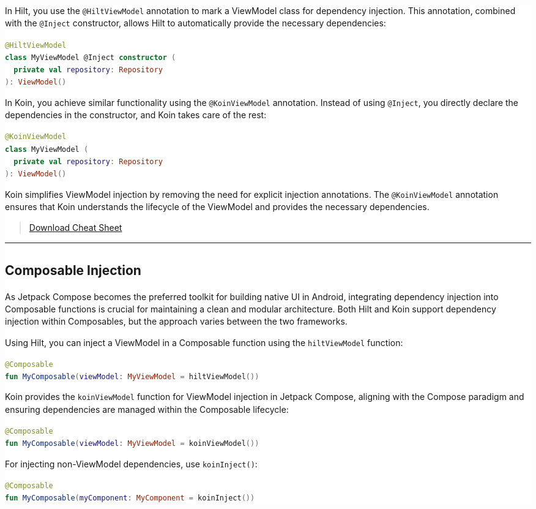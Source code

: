 In Hilt, you use the `@HiltViewModel` annotation to mark a ViewModel class for dependency injection. This annotation, combined with the `@Inject` constructor, allows Hilt to automatically provide the necessary dependencies:

```kotlin
@HiltViewModel
class MyViewModel @Inject constructor (
  private val repository: Repository
): ViewModel()
```

In Koin, you achieve similar functionality using the `@KoinViewModel` annotation. Instead of using `@Inject`, you directly declare the dependencies in the constructor, and Koin takes care of the rest:

```kotlin
@KoinViewModel
class MyViewModel (
  private val repository: Repository
): ViewModel()
```

Koin simplifies ViewModel injection by removing the need for explicit injection annotations. The `@KoinViewModel` annotation ensures that Koin understands the lifecycle of the ViewModel and provides the necessary dependencies.

> [<VPIcon icon="fas fa-download"/>Download Cheat Sheet](https://share-eu1.hsforms.com/1OdTs0YwvRIO9yNagrrIa3A2b3ipg)

---

## Composable Injection

As Jetpack Compose becomes the preferred toolkit for building native UI in Android, integrating dependency injection into Composable functions is crucial for maintaining a clean and modular architecture. Both Hilt and Koin support dependency injection within Composables, but the approach varies between the two frameworks.

Using Hilt, you can inject a ViewModel in a Composable function using the `hiltViewModel` function:

```kotlin
@Composable
fun MyComposable(viewModel: MyViewModel = hiltViewModel())
```

Koin provides the `koinViewModel` function for ViewModel injection in Jetpack Compose, aligning with the Compose paradigm and ensuring dependencies are managed within the Composable lifecycle:

```kotlin
@Composable
fun MyComposable(viewModel: MyViewModel = koinViewModel())
```

For injecting non-ViewModel dependencies, use `koinInject()`:

```kotlin
@Composable
fun MyComposable(myComponent: MyComponent = koinInject())
```
